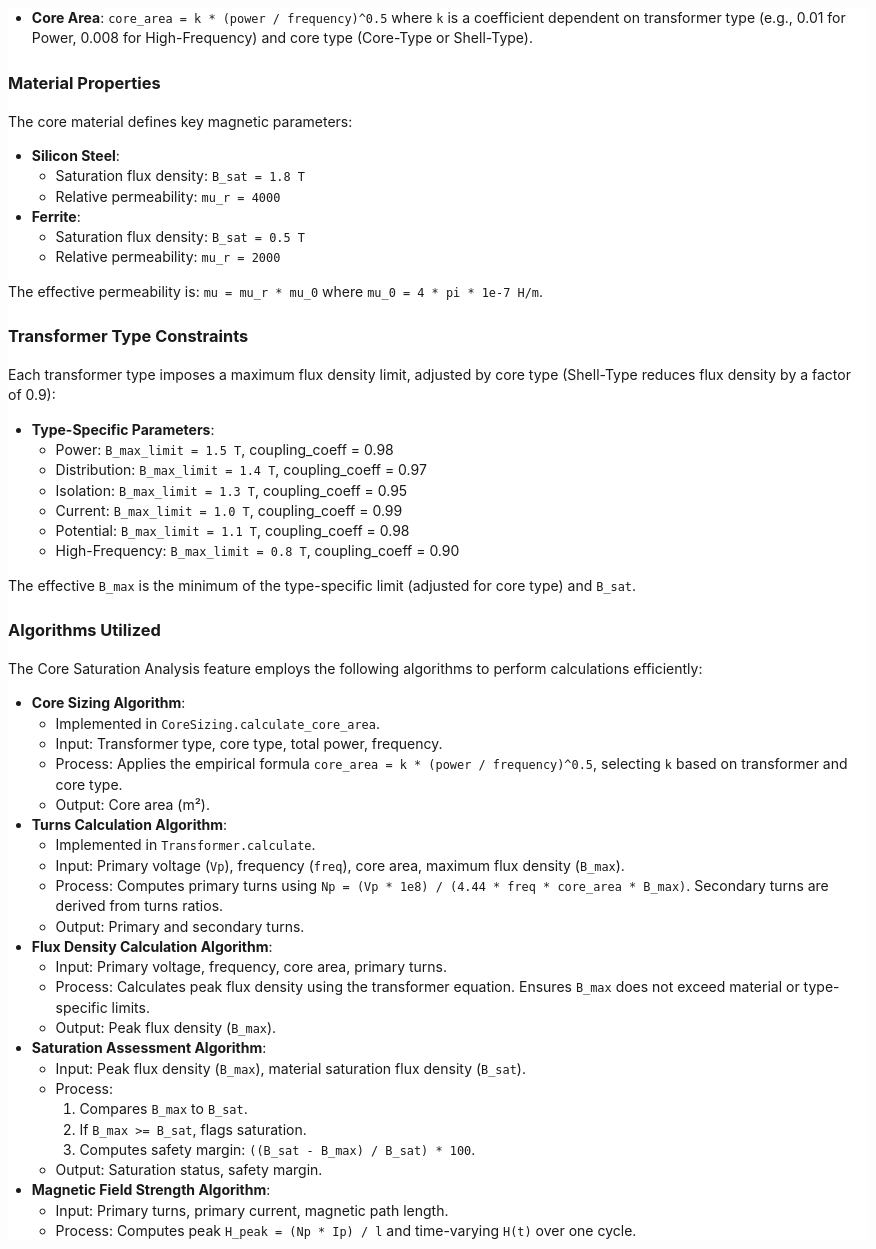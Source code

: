 - **Core Area**:
  `core_area = k * (power / frequency)^0.5`
  where `k` is a coefficient dependent on transformer type (e.g., 0.01 for Power, 0.008 for High-Frequency) and core type (Core-Type or Shell-Type).

### Material Properties
The core material defines key magnetic parameters:
- **Silicon Steel**:
  - Saturation flux density: `B_sat = 1.8 T`
  - Relative permeability: `mu_r = 4000`
- **Ferrite**:
  - Saturation flux density: `B_sat = 0.5 T`
  - Relative permeability: `mu_r = 2000`

The effective permeability is:
`mu = mu_r * mu_0`
where `mu_0 = 4 * pi * 1e-7 H/m`.

### Transformer Type Constraints
Each transformer type imposes a maximum flux density limit, adjusted by core type (Shell-Type reduces flux density by a factor of 0.9):

- **Type-Specific Parameters**:
  - Power: `B_max_limit = 1.5 T`, coupling_coeff = 0.98
  - Distribution: `B_max_limit = 1.4 T`, coupling_coeff = 0.97
  - Isolation: `B_max_limit = 1.3 T`, coupling_coeff = 0.95
  - Current: `B_max_limit = 1.0 T`, coupling_coeff = 0.99
  - Potential: `B_max_limit = 1.1 T`, coupling_coeff = 0.98
  - High-Frequency: `B_max_limit = 0.8 T`, coupling_coeff = 0.90

The effective `B_max` is the minimum of the type-specific limit (adjusted for core type) and `B_sat`.

### Algorithms Utilized

The Core Saturation Analysis feature employs the following algorithms to perform calculations efficiently:

- **Core Sizing Algorithm**:
  - Implemented in `CoreSizing.calculate_core_area`.
  - Input: Transformer type, core type, total power, frequency.
  - Process: Applies the empirical formula `core_area = k * (power / frequency)^0.5`, selecting `k` based on transformer and core type.
  - Output: Core area (m²).
- **Turns Calculation Algorithm**:
  - Implemented in `Transformer.calculate`.
  - Input: Primary voltage (`Vp`), frequency (`freq`), core area, maximum flux density (`B_max`).
  - Process: Computes primary turns using `Np = (Vp * 1e8) / (4.44 * freq * core_area * B_max)`. Secondary turns are derived from turns ratios.
  - Output: Primary and secondary turns.
- **Flux Density Calculation Algorithm**:
  - Input: Primary voltage, frequency, core area, primary turns.
  - Process: Calculates peak flux density using the transformer equation. Ensures `B_max` does not exceed material or type-specific limits.
  - Output: Peak flux density (`B_max`).
- **Saturation Assessment Algorithm**:
  - Input: Peak flux density (`B_max`), material saturation flux density (`B_sat`).
  - Process:
    1. Compares `B_max` to `B_sat`.
    2. If `B_max >= B_sat`, flags saturation.
    3. Computes safety margin: `((B_sat - B_max) / B_sat) * 100`.
  - Output: Saturation status, safety margin.
- **Magnetic Field Strength Algorithm**:
  - Input: Primary turns, primary current, magnetic path length.
  - Process: Computes peak `H_peak = (Np * Ip) / l` and time-varying `H(t)` over one cycle.